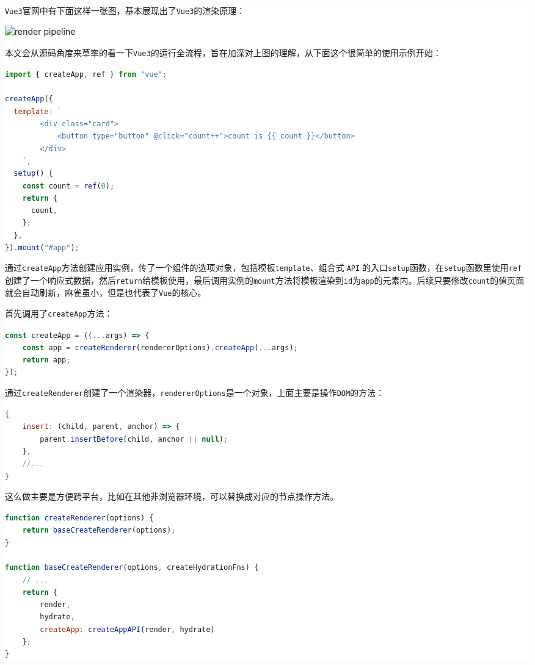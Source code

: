 `Vue3`官网中有下面这样一张图，基本展现出了`Vue3`的渲染原理：

![render pipeline](https://cn.vuejs.org/assets/render-pipeline.03805016.png)

本文会从源码角度来草率的看一下`Vue3`的运行全流程，旨在加深对上图的理解，从下面这个很简单的使用示例开始：

```js
import { createApp, ref } from "vue";

createApp({
  template: `
        <div class="card">
            <button type="button" @click="count++">count is {{ count }}</button>
        </div>
    `,
  setup() {
    const count = ref(0);
    return {
      count,
    };
  },
}).mount("#app");
```

通过`createApp`方法创建应用实例，传了一个组件的选项对象，包括模板`template`、组合式 `API` 的入口`setup`函数，在`setup`函数里使用`ref`创建了一个响应式数据，然后`return`给模板使用，最后调用实例的`mount`方法将模板渲染到`id`为`app`的元素内。后续只要修改`count`的值页面就会自动刷新，麻雀虽小，但是也代表了`Vue`的核心。

首先调用了`createApp`方法：

```js
const createApp = ((...args) => {
    const app = createRenderer(rendererOptions).createApp(...args);
    return app;
});
```

通过`createRenderer`创建了一个渲染器，`rendererOptions`是一个对象，上面主要是操作`DOM`的方法：

```js
{
    insert: (child, parent, anchor) => {
        parent.insertBefore(child, anchor || null);
    },
    //...
}
```

这么做主要是方便跨平台，比如在其他非浏览器环境，可以替换成对应的节点操作方法。

```js
function createRenderer(options) {
    return baseCreateRenderer(options);
}

function baseCreateRenderer(options, createHydrationFns) {
    // ...
    return {
        render,
        hydrate,
        createApp: createAppAPI(render, hydrate)
    };
}
```
